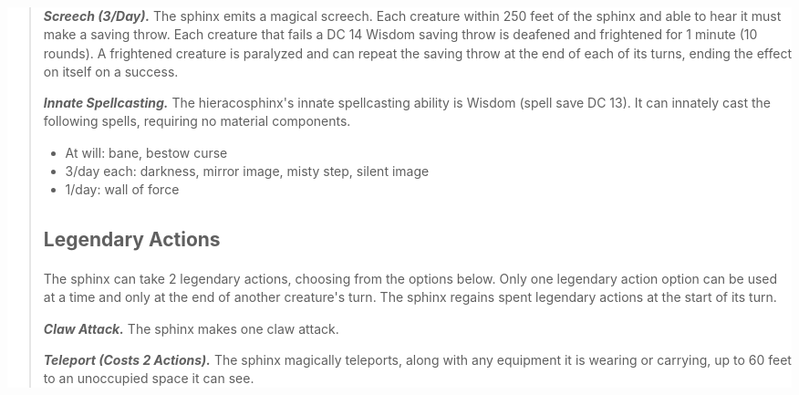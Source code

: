 >***Screech (3/Day).*** The sphinx emits a magical screech. Each creature within 250 feet of the sphinx and able to hear it must make a saving throw. Each creature that fails a DC 14 Wisdom saving throw is deafened and frightened for 1 minute (10 rounds). A frightened creature is paralyzed and can repeat the saving throw at the end of each of its turns, ending the effect on itself on a success.
>
>***Innate Spellcasting.*** The hieracosphinx's innate spellcasting ability is Wisdom (spell save DC 13). It can innately cast the following spells, requiring no material components.
>* At will: bane, bestow curse
>* 3/day each: darkness, mirror image, misty step, silent image
>* 1/day: wall of force
>
>## Legendary Actions
>
>The sphinx can take 2 legendary actions, choosing from the options below. Only one legendary action option can be used at a time and only at the end of another creature's turn. The sphinx regains spent legendary actions at the start of its turn.
>
>***Claw Attack.*** The sphinx makes one claw attack.
>
>***Teleport (Costs 2 Actions).*** The sphinx magically teleports, along with any equipment it is wearing or carrying, up to 60 feet to an unoccupied space it can see.
>

